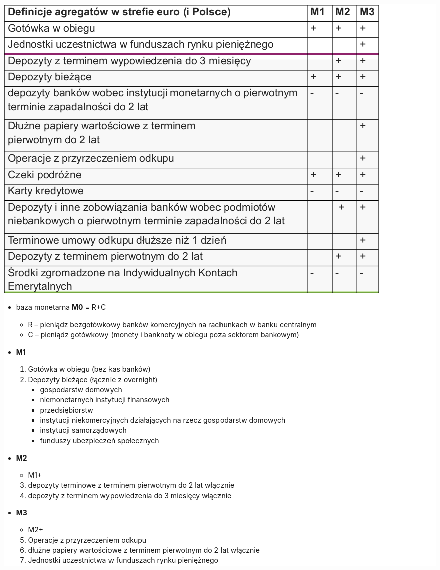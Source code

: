 ![image-20230126211844199](./images/image-20230126211844199.png)  
  
- baza monetarna **M0** = R+C  
	- R – pieniądz bezgotówkowy banków komercyjnych na rachunkach w banku centralnym  
	- C – pieniądz gotówkowy (monety i banknoty w obiegu poza sektorem bankowym)  
  
- **M1**  
	1. Gotówka w obiegu (bez kas banków)  
	2. Depozyty bieżące (łącznie z overnight)  
		- gospodarstw domowych  
		- niemonetarnych instytucji finansowych  
		- przedsiębiorstw  
		- instytucji niekomercyjnych działających na rzecz gospodarstw domowych  
		- instytucji samorządowych  
		- funduszy ubezpieczeń społecznych  
  
- **M2**  
	- M1+  
	3. depozyty terminowe z terminem pierwotnym do 2 lat włącznie  
	4. depozyty z terminem wypowiedzenia do 3 miesięcy włącznie  
  
- **M3**  
	- M2+  
	5. Operacje z przyrzeczeniem odkupu  
	6. dłużne papiery wartościowe z terminem pierwotnym do 2 lat włącznie  
	7. Jednostki uczestnictwa w funduszach rynku pieniężnego  
  